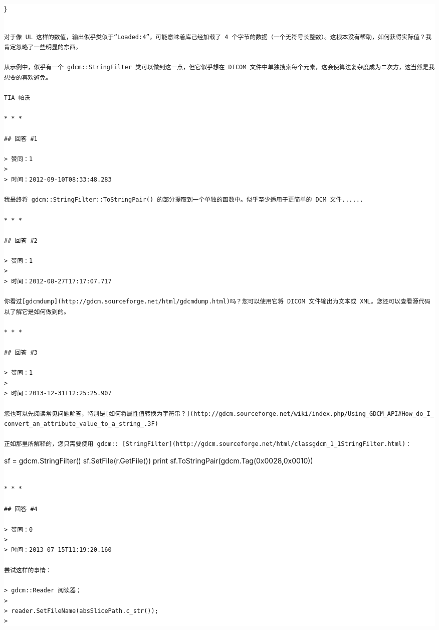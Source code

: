 } 
```

对于像 UL 这样的数值，输出似乎类似于“Loaded:4”，可能意味着库已经加载了 4 个字节的数据（一个无符号长整数）。这根本没有帮助，如何获得实际值？我肯定忽略了一些明显的东西。

从示例中，似乎有一个 gdcm::StringFilter 类可以做到这一点，但它似乎想在 DICOM 文件中单独搜索每个元素，这会使算法复杂度成为二次方，这当然是我想要的喜欢避免。

TIA 帕沃

* * *

## 回答 #1

> 赞同：1
> 
> 时间：2012-09-10T08:33:48.283

我最终将 gdcm::StringFilter::ToStringPair() 的部分提取到一个单独的函数中。似乎至少适用于更简单的 DCM 文件......

* * *

## 回答 #2

> 赞同：1
> 
> 时间：2012-08-27T17:17:07.717

你看过[gdcmdump](http://gdcm.sourceforge.net/html/gdcmdump.html)吗？您可以使用它将 DICOM 文件输出为文本或 XML。您还可以查看源代码以了解它是如何做到的。

* * *

## 回答 #3

> 赞同：1
> 
> 时间：2013-12-31T12:25:25.907

您也可以先阅读常见问题解答，特别是[如何将属性值转换为字符串？](http://gdcm.sourceforge.net/wiki/index.php/Using_GDCM_API#How_do_I_convert_an_attribute_value_to_a_string_.3F)

正如那里所解释的，您只需要使用 gdcm:: [StringFilter](http://gdcm.sourceforge.net/html/classgdcm_1_1StringFilter.html)：

```
sf = gdcm.StringFilter()
sf.SetFile(r.GetFile())
print sf.ToStringPair(gdcm.Tag(0x0028,0x0010)) 
```

* * *

## 回答 #4

> 赞同：0
> 
> 时间：2013-07-15T11:19:20.160

尝试这样的事情：

> gdcm::Reader 阅读器；
> 
> reader.SetFileName(absSlicePath.c_str());
> 
```